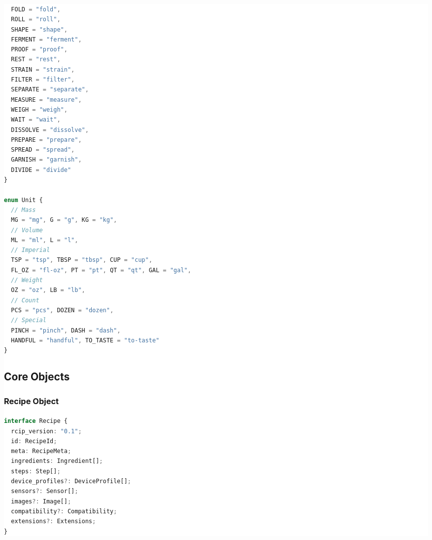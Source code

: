 ```typescript
  FOLD = "fold",
  ROLL = "roll",
  SHAPE = "shape",
  FERMENT = "ferment",
  PROOF = "proof",
  REST = "rest",
  STRAIN = "strain",
  FILTER = "filter",
  SEPARATE = "separate",
  MEASURE = "measure",
  WEIGH = "weigh",
  WAIT = "wait",
  DISSOLVE = "dissolve",
  PREPARE = "prepare",
  SPREAD = "spread",
  GARNISH = "garnish",
  DIVIDE = "divide"
}

enum Unit {
  // Mass
  MG = "mg", G = "g", KG = "kg",
  // Volume
  ML = "ml", L = "l",
  // Imperial
  TSP = "tsp", TBSP = "tbsp", CUP = "cup",
  FL_OZ = "fl-oz", PT = "pt", QT = "qt", GAL = "gal",
  // Weight
  OZ = "oz", LB = "lb",
  // Count
  PCS = "pcs", DOZEN = "dozen",
  // Special
  PINCH = "pinch", DASH = "dash",
  HANDFUL = "handful", TO_TASTE = "to-taste"
}
```

## Core Objects

### Recipe Object

```typescript
interface Recipe {
  rcip_version: "0.1";
  id: RecipeId;
  meta: RecipeMeta;
  ingredients: Ingredient[];
  steps: Step[];
  device_profiles?: DeviceProfile[];
  sensors?: Sensor[];
  images?: Image[];
  compatibility?: Compatibility;
  extensions?: Extensions;
}
```
